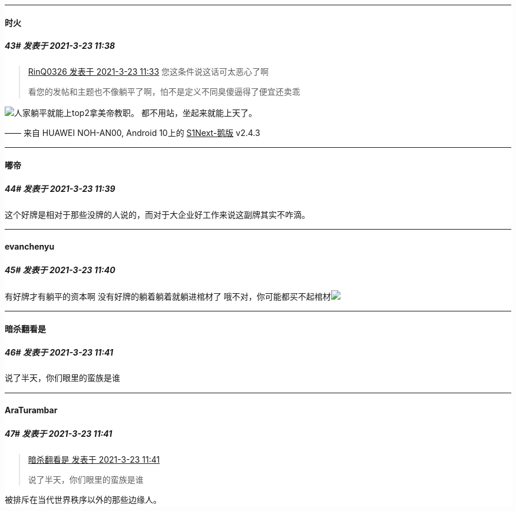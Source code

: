 
-----

####  时火  
##### 43#       发表于 2021-3-23 11:38


<blockquote><a href="httphttps://bbs.saraba1st.com/2b/forum.php?mod=redirect&amp;goto=findpost&amp;pid=50707994&amp;ptid=1994557" target="_blank">RinQ0326 发表于 2021-3-23 11:33</a>
您这条件说这话可太恶心了啊

看您的发帖和主题也不像躺平了啊，怕不是定义不同臭傻逼得了便宜还卖乖</blockquote>
<img src="https://static.saraba1st.com/image/smiley/face2017/037.png" referrerpolicy="no-referrer">人家躺平就能上top2拿美帝教职。
都不用站，坐起来就能上天了。

—— 来自 HUAWEI NOH-AN00, Android 10上的 [S1Next-鹅版](https://github.com/ykrank/S1-Next/releases) v2.4.3


-----

####  嘟帝  
##### 44#       发表于 2021-3-23 11:39


这个好牌是相对于那些没牌的人说的，而对于大企业好工作来说这副牌其实不咋滴。


-----

####  evanchenyu  
##### 45#       发表于 2021-3-23 11:40


有好牌才有躺平的资本啊
没有好牌的躺着躺着就躺进棺材了
哦不对，你可能都买不起棺材<img src="https://static.saraba1st.com/image/smiley/face2017/067.png" referrerpolicy="no-referrer">


-----

####  暗杀翻看是  
##### 46#       发表于 2021-3-23 11:41


说了半天，你们眼里的蛮族是谁


-----

####  AraTurambar  
##### 47#       发表于 2021-3-23 11:41


<blockquote><a href="httphttps://bbs.saraba1st.com/2b/forum.php?mod=redirect&amp;goto=findpost&amp;pid=50708084&amp;ptid=1994557" target="_blank">暗杀翻看是 发表于 2021-3-23 11:41</a>

说了半天，你们眼里的蛮族是谁</blockquote>
被排斥在当代世界秩序以外的那些边缘人。
